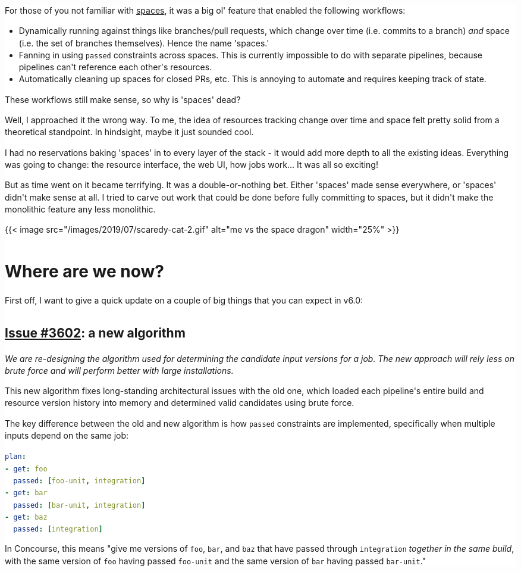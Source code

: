 For those of you not familiar with [spaces](https://github.com/concourse/concourse/issues/1707), it was a big ol' feature that enabled the following workflows:

- Dynamically running against things like branches/pull requests, which change over time (i.e. commits to a branch) _and_ space (i.e. the set of branches themselves). Hence the name 'spaces.'
- Fanning in using `passed` constraints across spaces. This is currently impossible to do with separate pipelines, because pipelines can't reference each other's resources.
- Automatically cleaning up spaces for closed PRs, etc. This is annoying to automate and requires keeping track of state.

These workflows still make sense, so why is 'spaces' dead?

Well, I approached it the wrong way. To me, the idea of resources tracking change over time and space felt pretty solid from a theoretical standpoint. In hindsight, maybe it just sounded cool.

I had no reservations baking 'spaces' in to every layer of the stack - it would add more depth to all the existing ideas. Everything was going to change: the resource interface, the web UI, how jobs work... It was all so exciting!

But as time went on it became terrifying. It was a double-or-nothing bet. Either 'spaces' made sense everywhere, or 'spaces' didn't make sense at all. I tried to carve out work that could be done before fully committing to spaces, but it didn't make the monolithic feature any less monolithic.

{{< image src="/images/2019/07/scaredy-cat-2.gif" alt="me vs the space dragon" width="25%" >}}

# Where are we now?

First off, I want to give a quick update on a couple of big things that you can expect in v6.0:

## [Issue #3602](https://github.com/concourse/concourse/issues/3602): a new algorithm

_We are re-designing the algorithm used for determining the candidate input versions for a job. The new approach will rely less on brute force and will perform better with large installations._

This new algorithm fixes long-standing architectural issues with the old one, which loaded each pipeline's entire build and resource version history into memory and determined valid candidates using brute force.

The key difference between the old and new algorithm is how `passed` constraints are implemented, specifically when multiple inputs depend on the same job:

```yaml
plan:
- get: foo
  passed: [foo-unit, integration]
- get: bar
  passed: [bar-unit, integration]
- get: baz
  passed: [integration]
```

In Concourse, this means "give me versions of `foo`, `bar`, and `baz` that have passed through `integration` _together in the same build_, with the same version of `foo` having passed `foo-unit` and the same version of `bar` having passed `bar-unit`."
